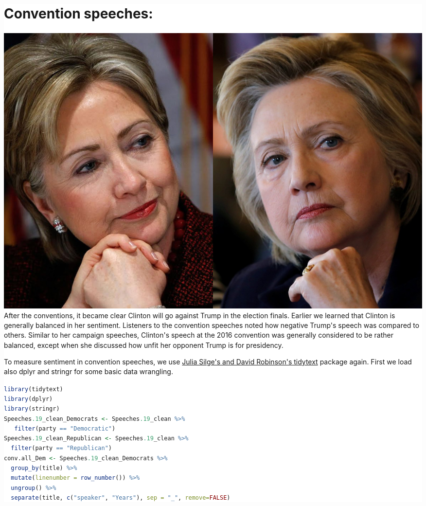 # Convention speeches:

![alt text](/images/strategy-to-speak/hillary2.jpg) After the conventions, it became clear Clinton will go against Trump in the election finals. Earlier we learned that Clinton is generally balanced in her sentiment. Listeners to the convention speeches noted how negative Trump's speech was compared to others. Similar to her campaign speeches, Clinton's speech at the 2016 convention was generally considered to be rather balanced, except when she discussed how unfit her opponent Trump is for presidency.

To measure sentiment in convention speeches, we use [Julia Silge's and David Robinson's tidytext](https://www.r-bloggers.com/the-life-changing-magic-of-tidying-text/) package again. First we load also dplyr and stringr for some basic data wrangling.

```r
library(tidytext)
library(dplyr)
library(stringr)
Speeches.19_clean_Democrats <- Speeches.19_clean %>%
   filter(party == "Democratic")
Speeches.19_clean_Republican <- Speeches.19_clean %>%
  filter(party == "Republican")
conv.all_Dem <- Speeches.19_clean_Democrats %>%
  group_by(title) %>%
  mutate(linenumber = row_number()) %>%
  ungroup() %>%
  separate(title, c("speaker", "Years"), sep = "_", remove=FALSE)
```

